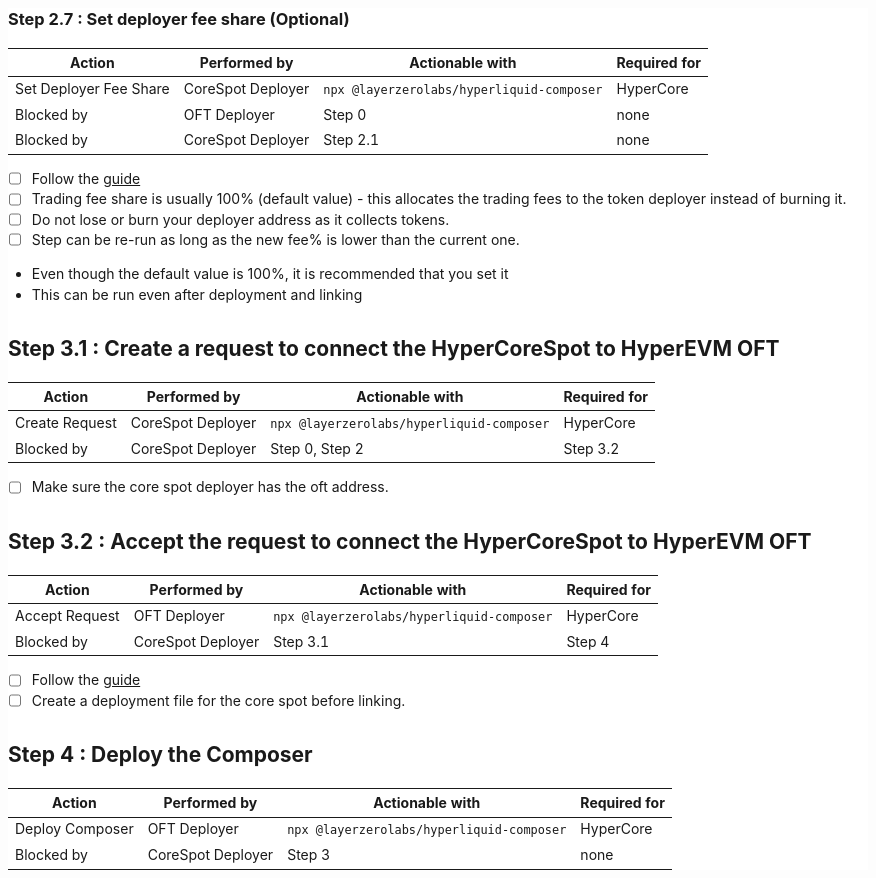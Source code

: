 ### Step 2.7 : Set deployer fee share (Optional)

| Action                 | Performed by      | Actionable with                           | Required for |
| ---------------------- | ----------------- | ----------------------------------------- | ------------ |
| Set Deployer Fee Share | CoreSpot Deployer | `npx @layerzerolabs/hyperliquid-composer` | HyperCore    |
| Blocked by             | OFT Deployer      | Step 0                                    | none         |
| Blocked by             | CoreSpot Deployer | Step 2.1                                  | none         |

- [ ] Follow the [guide](https://github.com/LayerZero-Labs/devtools/blob/main/examples/oft-hyperliquid/HYPERLIQUID.README.md#optional-setdeployertradingfeeshare)
- [ ] Trading fee share is usually 100% (default value) - this allocates the trading fees to the token deployer instead of burning it.
- [ ] Do not lose or burn your deployer address as it collects tokens.
- [ ] Step can be re-run as long as the new fee% is lower than the current one.
- Even though the default value is 100%, it is recommended that you set it
- This can be run even after deployment and linking

## Step 3.1 : Create a request to connect the HyperCoreSpot to HyperEVM OFT

| Action         | Performed by      | Actionable with                           | Required for |
| -------------- | ----------------- | ----------------------------------------- | ------------ |
| Create Request | CoreSpot Deployer | `npx @layerzerolabs/hyperliquid-composer` | HyperCore    |
| Blocked by     | CoreSpot Deployer | Step 0, Step 2                            | Step 3.2     |

- [ ] Make sure the core spot deployer has the oft address.

## Step 3.2 : Accept the request to connect the HyperCoreSpot to HyperEVM OFT

| Action         | Performed by      | Actionable with                           | Required for |
| -------------- | ----------------- | ----------------------------------------- | ------------ |
| Accept Request | OFT Deployer      | `npx @layerzerolabs/hyperliquid-composer` | HyperCore    |
| Blocked by     | CoreSpot Deployer | Step 3.1                                  | Step 4       |

- [ ] Follow the [guide](https://github.com/LayerZero-Labs/devtools/blob/main/examples/oft-hyperliquid/HYPERLIQUID.README.md#step-0-core-spot-create)
- [ ] Create a deployment file for the core spot before linking.

## Step 4 : Deploy the Composer

| Action          | Performed by      | Actionable with                           | Required for |
| --------------- | ----------------- | ----------------------------------------- | ------------ |
| Deploy Composer | OFT Deployer      | `npx @layerzerolabs/hyperliquid-composer` | HyperCore    |
| Blocked by      | CoreSpot Deployer | Step 3                                    | none         |

